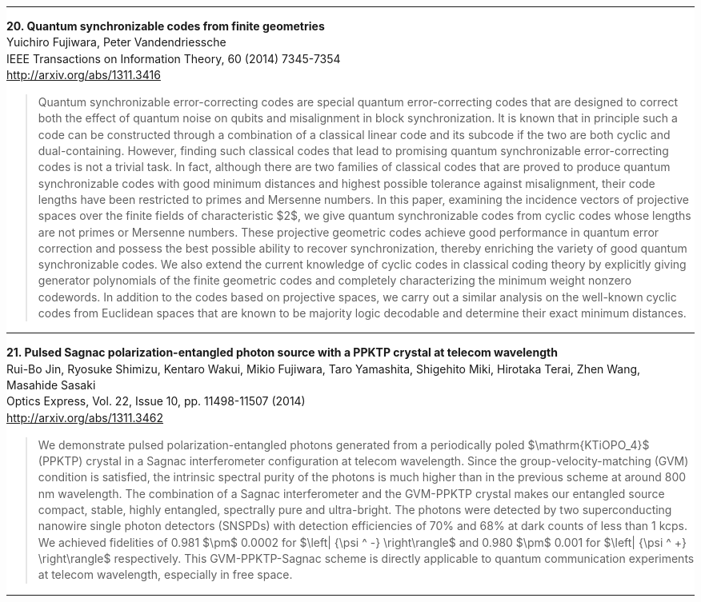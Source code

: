 ------

**20.    Quantum synchronizable codes from finite geometries**  
Yuichiro Fujiwara, Peter Vandendriessche  
IEEE Transactions on Information Theory, 60 (2014) 7345-7354  
http://arxiv.org/abs/1311.3416  
<blockquote>
<p>
Quantum synchronizable error-correcting codes are special quantum error-correcting codes that are designed to correct both the effect of quantum noise on qubits and misalignment in block synchronization. It is known that in principle such a code can be constructed through a combination of a classical linear code and its subcode if the two are both cyclic and dual-containing. However, finding such classical codes that lead to promising quantum synchronizable error-correcting codes is not a trivial task. In fact, although there are two families of classical codes that are proved to produce quantum synchronizable codes with good minimum distances and highest possible tolerance against misalignment, their code lengths have been restricted to primes and Mersenne numbers. In this paper, examining the incidence vectors of projective spaces over the finite fields of characteristic $2$, we give quantum synchronizable codes from cyclic codes whose lengths are not primes or Mersenne numbers. These projective geometric codes achieve good performance in quantum error correction and possess the best possible ability to recover synchronization, thereby enriching the variety of good quantum synchronizable codes. We also extend the current knowledge of cyclic codes in classical coding theory by explicitly giving generator polynomials of the finite geometric codes and completely characterizing the minimum weight nonzero codewords. In addition to the codes based on projective spaces, we carry out a similar analysis on the well-known cyclic codes from Euclidean spaces that are known to be majority logic decodable and determine their exact minimum distances.
</p>
</blockquote>

------

**21.    Pulsed Sagnac polarization-entangled photon source with a PPKTP crystal at telecom wavelength**  
Rui-Bo Jin, Ryosuke Shimizu, Kentaro Wakui, Mikio Fujiwara, Taro Yamashita, Shigehito Miki, Hirotaka Terai, Zhen Wang, Masahide Sasaki  
Optics Express, Vol. 22, Issue 10, pp. 11498-11507 (2014)  
http://arxiv.org/abs/1311.3462  
<blockquote>
<p>
We demonstrate pulsed polarization-entangled photons generated from a periodically poled $\mathrm{KTiOPO_4}$ (PPKTP) crystal in a Sagnac interferometer configuration at telecom wavelength. Since the group-velocity-matching (GVM) condition is satisfied, the intrinsic spectral purity of the photons is much higher than in the previous scheme at around 800 nm wavelength. The combination of a Sagnac interferometer and the GVM-PPKTP crystal makes our entangled source compact, stable, highly entangled, spectrally pure and ultra-bright. The photons were detected by two superconducting nanowire single photon detectors (SNSPDs) with detection efficiencies of 70% and 68% at dark counts of less than 1 kcps. We achieved fidelities of 0.981 $\pm$ 0.0002 for $\left| {\psi ^ -} \right\rangle$ and 0.980 $\pm$ 0.001 for $\left| {\psi ^ +} \right\rangle$ respectively. This GVM-PPKTP-Sagnac scheme is directly applicable to quantum communication experiments at telecom wavelength, especially in free space.
</p>
</blockquote>

------
